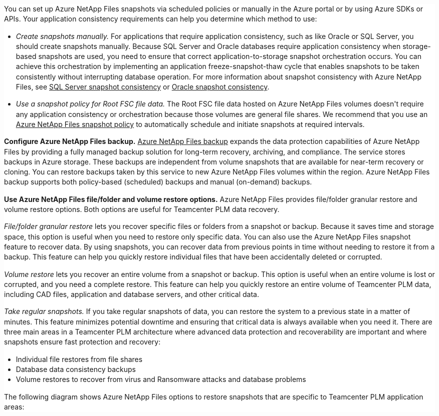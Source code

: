 You can set up Azure NetApp Files snapshots via scheduled policies or manually in the Azure portal or by using Azure SDKs or APIs. Your application consistency requirements can help you determine which method to use:

- *Create snapshots manually.* For applications that require application consistency, such as like Oracle or SQL Server, you should create snapshots manually. Because SQL Server and Oracle databases require application consistency when storage-based snapshots are used, you need to ensure that correct application-to-storage snapshot orchestration occurs. You can achieve this orchestration by implementing an application freeze-snapshot-thaw cycle that enables snapshots to be taken consistently without interrupting database operation. For more information about snapshot consistency with Azure NetApp Files, see [SQL Server snapshot consistency](https://techcommunity.microsoft.com/blog/azurearchitectureblog/managing-sql-server-2022-t-sql-snapshot-backup-with-azure-netapp-files-snapshots/3654798) or [Oracle snapshot consistency](/azure/azure-netapp-files/azacsnap-introduction).

- *Use a snapshot policy for Root FSC file data.* The Root FSC file data hosted on Azure NetApp Files volumes doesn't require any application consistency or orchestration because those volumes are general file shares. We recommend that you use an [Azure NetApp Files snapshot policy](/azure/azure-netapp-files/snapshots-manage-policy) to automatically schedule and initiate snapshots at required intervals.

**Configure Azure NetApp Files backup.** [Azure NetApp Files backup](/azure/azure-netapp-files/backup-introduction) expands the data protection capabilities of Azure NetApp Files by providing a fully managed backup solution for long-term recovery, archiving, and compliance. The service stores backups in Azure storage. These backups are independent from volume snapshots that are available for near-term recovery or cloning. You can restore backups taken by this service to new Azure NetApp Files volumes within the region. Azure NetApp Files backup supports both policy-based (scheduled) backups and manual (on-demand) backups.  

**Use Azure NetApp Files file/folder and volume restore options.** Azure NetApp Files provides file/folder granular restore and volume restore options. Both options are useful for Teamcenter PLM data recovery.

*File/folder granular restore* lets you recover specific files or folders from a snapshot or backup. Because it saves time and storage space, this option is useful when you need to restore only specific data. You can also use the Azure NetApp Files snapshot feature to recover data. By using snapshots, you can recover data from previous points in time without needing to restore it from a backup. This feature can help you quickly restore individual files that have been accidentally deleted or corrupted.

*Volume restore* lets you recover an entire volume from a snapshot or backup. This option is useful when an entire volume is lost or corrupted, and you need a complete restore. This feature can help you quickly restore an entire volume of Teamcenter PLM data, including CAD files, application and database servers, and other critical data.

*Take regular snapshots.* If you take regular snapshots of data, you can restore the system to a previous state in a matter of minutes. This feature minimizes potential downtime and ensuring that critical data is always available when you need it. There are three main areas in a Teamcenter PLM architecture where advanced data protection and recoverability are important and where snapshots ensure fast protection and recovery:

- Individual file restores from file shares
- Database data consistency backups
- Volume restores to recover from virus and Ransomware attacks and database problems
  
The following diagram shows Azure NetApp Files options to restore snapshots that are specific to Teamcenter PLM application areas:
